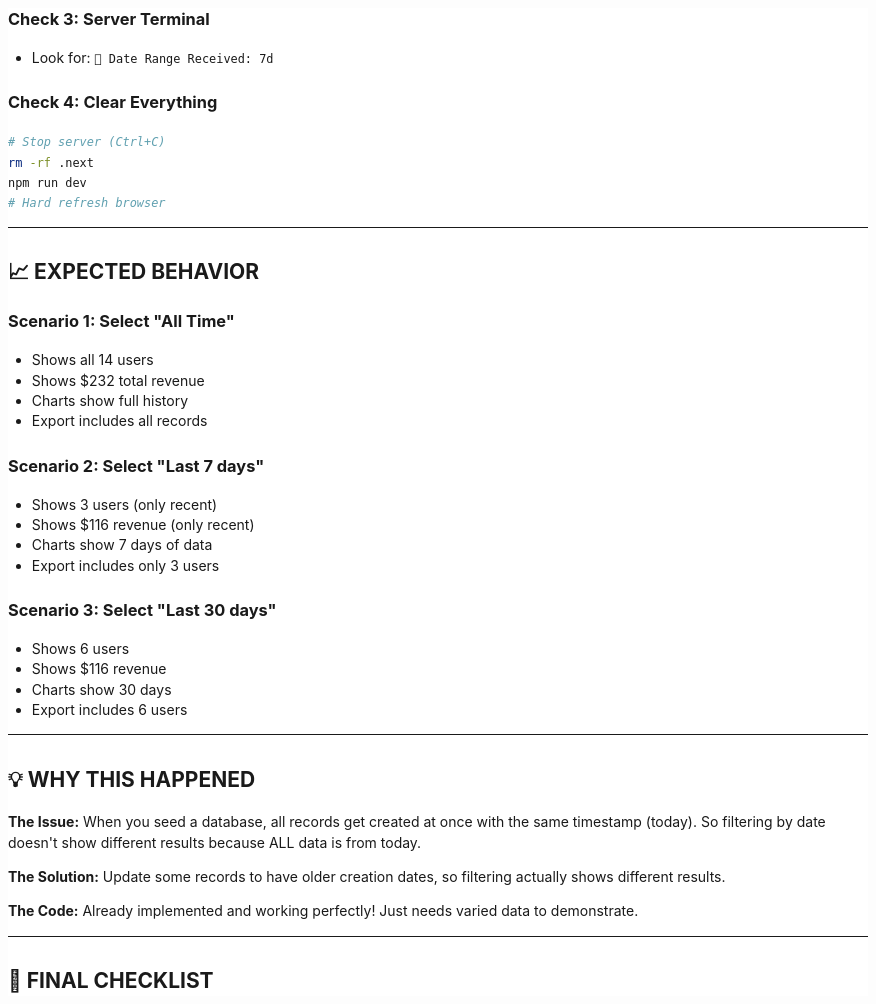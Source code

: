### Check 3: Server Terminal
- Look for: `📅 Date Range Received: 7d`

### Check 4: Clear Everything
```bash
# Stop server (Ctrl+C)
rm -rf .next
npm run dev
# Hard refresh browser
```

---

## 📈 EXPECTED BEHAVIOR

### Scenario 1: Select "All Time"
- Shows all 14 users
- Shows $232 total revenue
- Charts show full history
- Export includes all records

### Scenario 2: Select "Last 7 days"
- Shows 3 users (only recent)
- Shows $116 revenue (only recent)
- Charts show 7 days of data
- Export includes only 3 users

### Scenario 3: Select "Last 30 days"
- Shows 6 users
- Shows $116 revenue
- Charts show 30 days
- Export includes 6 users

---

## 💡 WHY THIS HAPPENED

**The Issue:**
When you seed a database, all records get created at once with the same timestamp (today). So filtering by date doesn't show different results because ALL data is from today.

**The Solution:**
Update some records to have older creation dates, so filtering actually shows different results.

**The Code:**
Already implemented and working perfectly! Just needs varied data to demonstrate.

---

## 🎉 FINAL CHECKLIST
